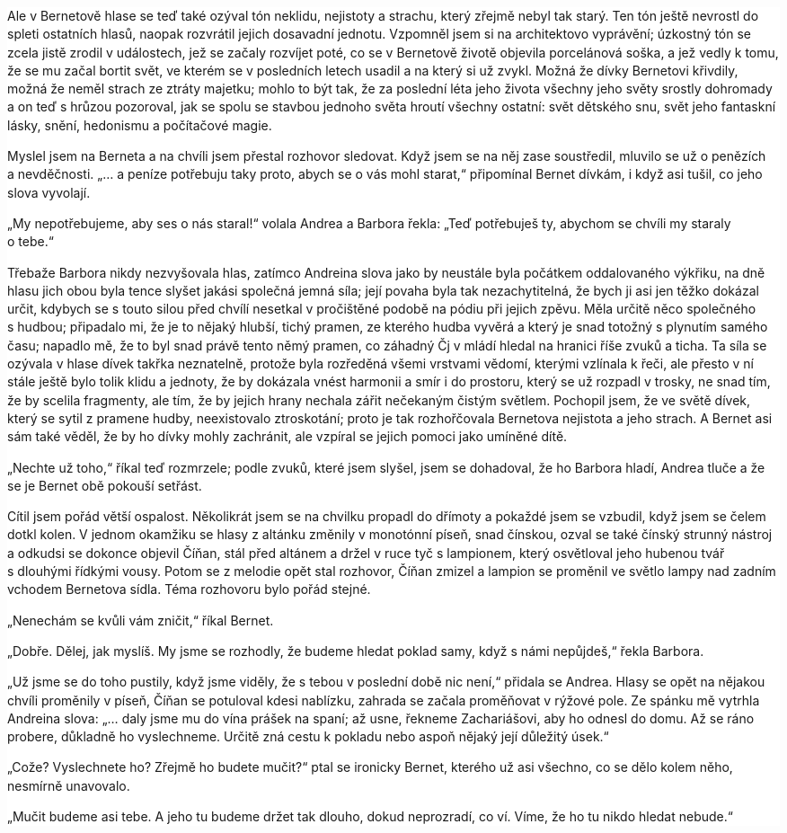 Ale v Bernetově hlase se teď také ozýval tón neklidu, nejistoty a strachu, který zřejmě nebyl tak starý. Ten tón ještě nevrostl do spleti ostatních hlasů, naopak rozvrátil jejich dosavadní jednotu. Vzpomněl jsem si na architektovo vyprávění; úzkostný tón se zcela jistě zrodil v událostech, jež se začaly rozvíjet poté, co se v Bernetově životě objevila porcelánová soška, a jež vedly k tomu, že se mu začal bortit svět, ve kterém se v posledních letech usadil a na který si už zvykl. Možná že dívky Bernetovi křivdily, možná že neměl strach ze ztráty majetku; mohlo to být tak, že za poslední léta jeho života všechny jeho světy srostly dohromady a on teď s hrůzou pozoroval, jak se spolu se stavbou jednoho světa hroutí všechny ostatní: svět dětského snu, svět jeho fantaskní lásky, snění, hedonismu a počítačové magie.

Myslel jsem na Berneta a na chvíli jsem přestal rozhovor sledovat. Když jsem se na něj zase soustředil, mluvilo se už o penězích a nevděčnosti. „… a peníze potřebuju taky proto, abych se o vás mohl starat,“ připomínal Bernet dívkám, i když asi tušil, co jeho slova vyvolají.

„My nepotřebujeme, aby ses o nás staral!“ volala Andrea a Barbora řekla: „Teď potřebuješ ty, abychom se chvíli my staraly o tebe.“

Třebaže Barbora nikdy nezvyšovala hlas, zatímco Andreina slova jako by neustále byla počátkem oddalovaného výkřiku, na dně hlasu jich obou byla tence slyšet jakási společná jemná síla; její povaha byla tak nezachytitelná, že bych ji asi jen těžko dokázal určit, kdybych se s touto silou před chvílí nesetkal v pročištěné podobě na pódiu při jejich zpěvu. Měla určitě něco společného s hudbou; připadalo mi, že je to nějaký hlubší, tichý pramen, ze kterého hudba vyvěrá a který je snad totožný s plynutím samého času; napadlo mě, že to byl snad právě tento němý pramen, co záhadný Čj v mládí hledal na hranici říše zvuků a ticha. Ta síla se ozývala v hlase dívek takřka neznatelně, protože byla rozředěná všemi vrstvami vědomí, kterými vzlínala k řeči, ale přesto v ní stále ještě bylo tolik klidu a jednoty, že by dokázala vnést harmonii a smír i do prostoru, který se už rozpadl v trosky, ne snad tím, že by scelila fragmenty, ale tím, že by jejich hrany nechala zářit nečekaným čistým světlem. Pochopil jsem, že ve světě dívek, který se sytil z pramene hudby, neexistovalo ztroskotání; proto je tak rozhořčovala Bernetova nejistota a jeho strach. A Bernet asi sám také věděl, že by ho dívky mohly zachránit, ale vzpíral se jejich pomoci jako umíněné dítě.

„Nechte už toho,“ říkal teď rozmrzele; podle zvuků, které jsem slyšel, jsem se dohadoval, že ho Barbora hladí, Andrea tluče a že se je Bernet obě pokouší setřást.

Cítil jsem pořád větší ospalost. Několikrát jsem se na chvilku propadl do dřímoty a pokaždé jsem se vzbudil, když jsem se čelem dotkl kolen. V jednom okamžiku se hlasy z altánku změnily v monotónní píseň, snad čínskou, ozval se také čínský strunný nástroj a odkudsi se dokonce objevil Číňan, stál před altánem a držel v ruce tyč s lampionem, který osvětloval jeho hubenou tvář s dlouhými řídkými vousy. Potom se z melodie opět stal rozhovor, Číňan zmizel a lampion se proměnil ve světlo lampy nad zadním vchodem Bernetova sídla. Téma rozhovoru bylo pořád stejné.

„Nenechám se kvůli vám zničit,“ říkal Bernet.

„Dobře. Dělej, jak myslíš. My jsme se rozhodly, že budeme hledat poklad samy, když s námi nepůjdeš,“ řekla Barbora.

„Už jsme se do toho pustily, když jsme viděly, že s tebou v poslední době nic není,“ přidala se Andrea. Hlasy se opět na nějakou chvíli proměnily v píseň, Číňan se potuloval kdesi nablízku, zahrada se začala proměňovat v rýžové pole. Ze spánku mě vytrhla Andreina slova: „… daly jsme mu do vína prášek na spaní; až usne, řekneme Zachariášovi, aby ho odnesl do domu. Až se ráno probere, důkladně ho vyslechneme. Určitě zná cestu k pokladu nebo aspoň nějaký její důležitý úsek.“

„Cože? Vyslechnete ho? Zřejmě ho budete mučit?“ ptal se ironicky Bernet, kterého už asi všechno, co se dělo kolem něho, nesmírně unavovalo.

„Mučit budeme asi tebe. A jeho tu budeme držet tak dlouho, dokud neprozradí, co ví. Víme, že ho tu nikdo hledat nebude.“
